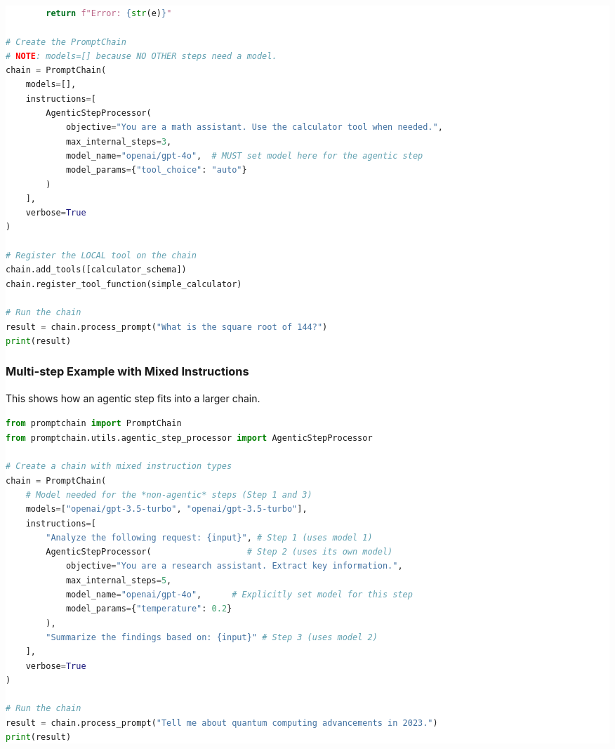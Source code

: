 ```python
        return f"Error: {str(e)}"

# Create the PromptChain
# NOTE: models=[] because NO OTHER steps need a model.
chain = PromptChain(
    models=[],
    instructions=[
        AgenticStepProcessor(
            objective="You are a math assistant. Use the calculator tool when needed.",
            max_internal_steps=3,
            model_name="openai/gpt-4o",  # MUST set model here for the agentic step
            model_params={"tool_choice": "auto"}
        )
    ],
    verbose=True
)

# Register the LOCAL tool on the chain
chain.add_tools([calculator_schema])
chain.register_tool_function(simple_calculator)

# Run the chain
result = chain.process_prompt("What is the square root of 144?")
print(result)
```

### Multi-step Example with Mixed Instructions

This shows how an agentic step fits into a larger chain.

```python
from promptchain import PromptChain
from promptchain.utils.agentic_step_processor import AgenticStepProcessor

# Create a chain with mixed instruction types
chain = PromptChain(
    # Model needed for the *non-agentic* steps (Step 1 and 3)
    models=["openai/gpt-3.5-turbo", "openai/gpt-3.5-turbo"],
    instructions=[
        "Analyze the following request: {input}", # Step 1 (uses model 1)
        AgenticStepProcessor(                   # Step 2 (uses its own model)
            objective="You are a research assistant. Extract key information.",
            max_internal_steps=5,
            model_name="openai/gpt-4o",      # Explicitly set model for this step
            model_params={"temperature": 0.2}
        ),
        "Summarize the findings based on: {input}" # Step 3 (uses model 2)
    ],
    verbose=True
)

# Run the chain
result = chain.process_prompt("Tell me about quantum computing advancements in 2023.")
print(result)
```
